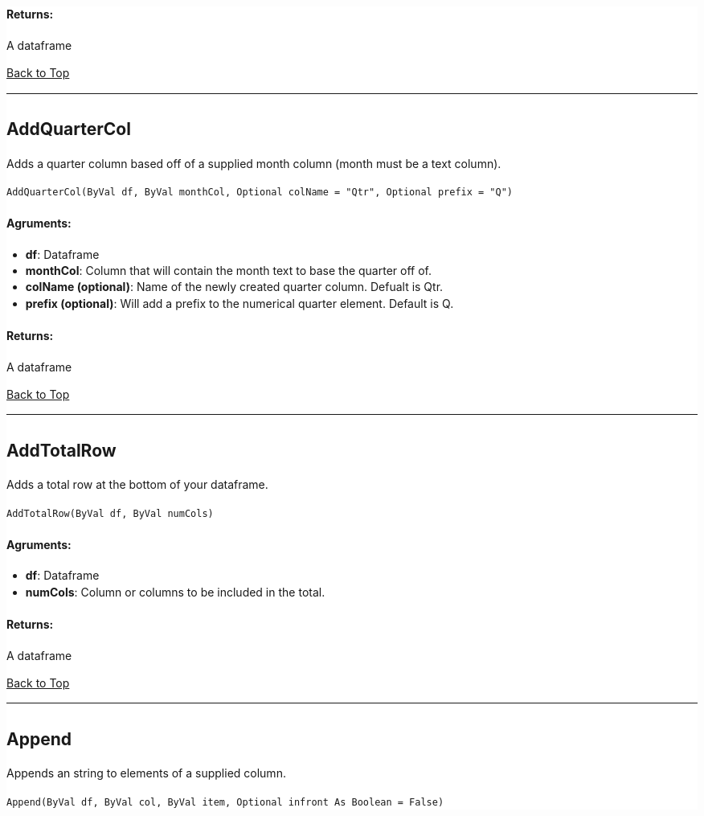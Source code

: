 #### Returns:
A dataframe

[Back to Top](#Functions-List)

---

[comment]: <> (==============================================================================)
[comment]: <> (==============================================================================)


## AddQuarterCol

Adds a quarter column based off of a supplied month column (month must be a text column).

```
AddQuarterCol(ByVal df, ByVal monthCol, Optional colName = "Qtr", Optional prefix = "Q")
```

#### Agruments:
- **df**: Dataframe <br/>
- **monthCol**: Column that will contain the month text to base the quarter off of. <br/>
- **colName (optional)**: Name of the newly created quarter column. Defualt is Qtr. <br/>
- **prefix (optional)**: Will add a prefix to the numerical quarter element. Default is Q.
 
#### Returns:
A dataframe

[Back to Top](#Functions-List)

---

[comment]: <> (==============================================================================)
[comment]: <> (==============================================================================)

## AddTotalRow
Adds a total row at the bottom of your dataframe.

```
AddTotalRow(ByVal df, ByVal numCols)
```

#### Agruments:
- **df**: Dataframe <br/>
- **numCols**: Column or columns to be included in the total. <br/>
  
#### Returns:
A dataframe

[Back to Top](#Functions-List)

---

[comment]: <> (==============================================================================)
[comment]: <> (==============================================================================)

## Append
Appends an string to elements of a supplied column.

```
Append(ByVal df, ByVal col, ByVal item, Optional infront As Boolean = False)
```
